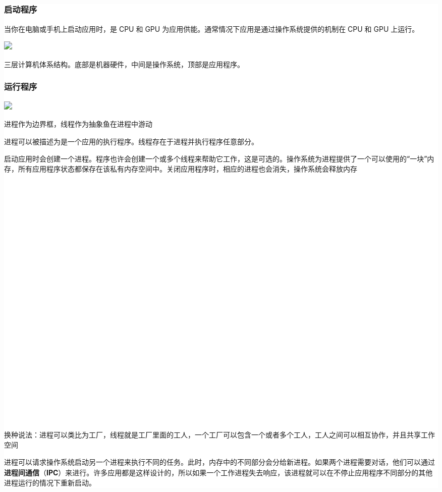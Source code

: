 ### 启动程序

当你在电脑或手机上启动应用时，是 CPU 和 GPU 为应用供能。通常情况下应用是通过操作系统提供的机制在 CPU 和 GPU 上运行。

![](image/9M8aKlSl3207o9C3QVVp__lhQKAolp8.png)

&#x20;                    三层计算机体系结构。底部是机器硬件，中间是操作系统，顶部是应用程序。

### 运行程序

![](image/ICtmZ85CWgSJ7UZjomd1_GSUavtXtfz.png)

&#x20;                                              进程作为边界框，线程作为抽象鱼在进程中游动

进程可以被描述为是一个应用的执行程序。线程存在于进程并执行程序任意部分。

启动应用时会创建一个进程。程序也许会创建一个或多个线程来帮助它工作，这是可选的。操作系统为进程提供了一个可以使用的“一块”内存，所有应用程序状态都保存在该私有内存空间中。关闭应用程序时，相应的进程也会消失，操作系统会释放内存

![](image/x5h2ZL6SWI1vF5jSa8YB_bLxmmSrHEL.svg)

换种说法：进程可以类比为工厂，线程就是工厂里面的工人，一个工厂可以包含一个或者多个工人，工人之间可以相互协作，并且共享工作空间

进程可以请求操作系统启动另一个进程来执行不同的任务。此时，内存中的不同部分会分给新进程。如果两个进程需要对话，他们可以通过**进程间通信**（**IPC**）来进行。许多应用都是这样设计的，所以如果一个工作进程失去响应，该进程就可以在不停止应用程序不同部分的其他进程运行的情况下重新启动。
